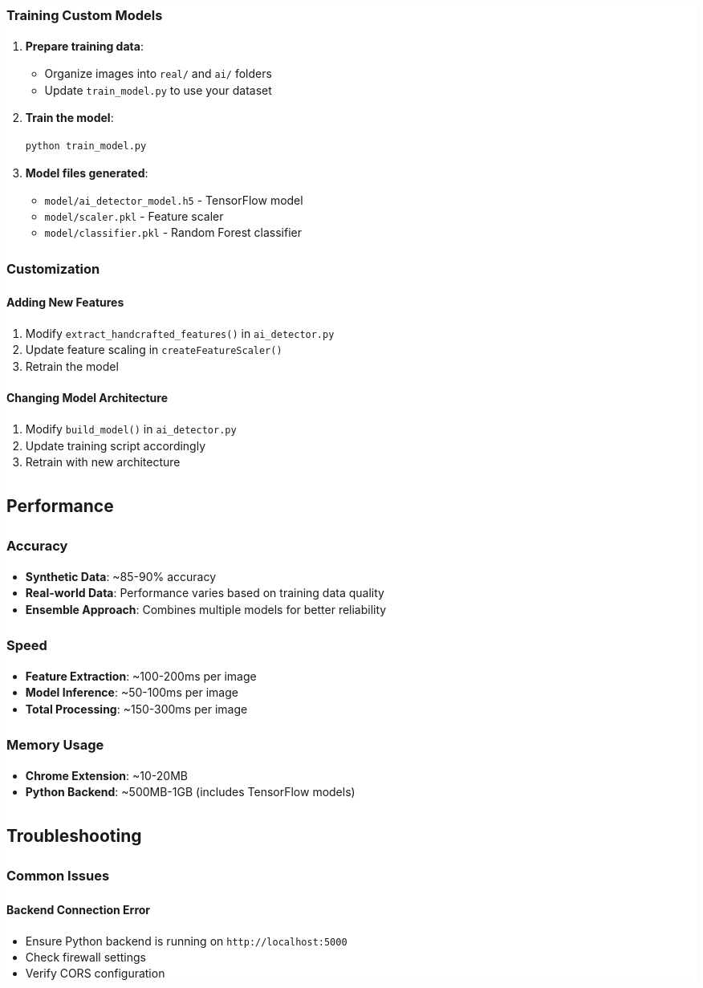 ### Training Custom Models

1. **Prepare training data**:
   - Organize images into `real/` and `ai/` folders
   - Update `train_model.py` to use your dataset

2. **Train the model**:
   ```bash
   python train_model.py
   ```

3. **Model files generated**:
   - `model/ai_detector_model.h5` - TensorFlow model
   - `model/scaler.pkl` - Feature scaler
   - `model/classifier.pkl` - Random Forest classifier

### Customization

#### Adding New Features
1. Modify `extract_handcrafted_features()` in `ai_detector.py`
2. Update feature scaling in `createFeatureScaler()`
3. Retrain the model

#### Changing Model Architecture
1. Modify `build_model()` in `ai_detector.py`
2. Update training script accordingly
3. Retrain with new architecture

## Performance

### Accuracy
- **Synthetic Data**: ~85-90% accuracy
- **Real-world Data**: Performance varies based on training data quality
- **Ensemble Approach**: Combines multiple models for better reliability

### Speed
- **Feature Extraction**: ~100-200ms per image
- **Model Inference**: ~50-100ms per image
- **Total Processing**: ~150-300ms per image

### Memory Usage
- **Chrome Extension**: ~10-20MB
- **Python Backend**: ~500MB-1GB (includes TensorFlow models)

## Troubleshooting

### Common Issues

#### Backend Connection Error
- Ensure Python backend is running on `http://localhost:5000`
- Check firewall settings
- Verify CORS configuration
